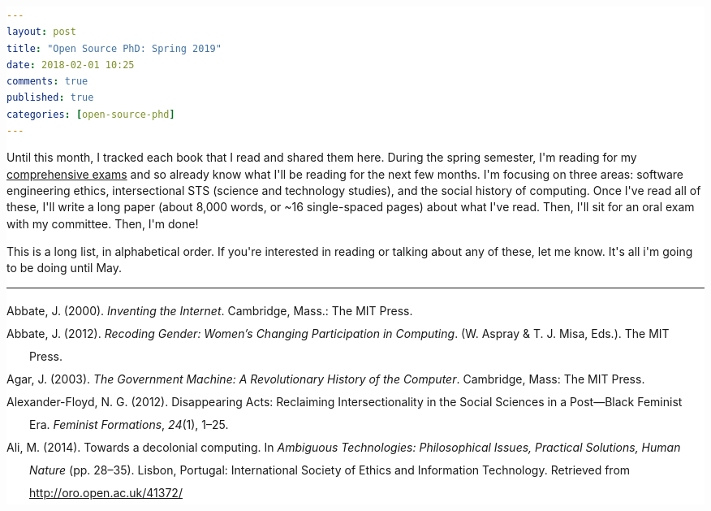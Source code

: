 ```yaml
---
layout: post
title: "Open Source PhD: Spring 2019"
date: 2018-02-01 10:25
comments: true
published: true
categories: [open-source-phd]
---
```


Until this month, I tracked each book that I read and shared them here.  During the spring semester, I'm reading for my [comprehensive exams](https://en.wikipedia.org/wiki/Comprehensive_examination) and so already know what I'll be reading for the next few months. I'm focusing on three areas: software engineering ethics, intersectional STS (science and technology studies), and the social history of computing.  Once I've read all of these, I'll write a long paper (about 8,000 words, or ~16 single-spaced pages) about what I've read.  Then, I'll sit for an oral exam with my committee.  Then, I'm done!

This is a long list, in alphabetical order.  If you're interested in reading or talking about any of these, let me know.  It's all i'm going to be doing until May.

<hr>

<div class="csl-bib-body" style="line-height: 2; margin-left: 2em; text-indent:-2em;">
  <div class="csl-entry">Abbate, J. (2000). <i>Inventing the Internet</i>. Cambridge, Mass.: The MIT Press.</div>
  <span class="Z3988" title="url_ver=Z39.88-2004&amp;ctx_ver=Z39.88-2004&amp;rfr_id=info%3Asid%2Fzotero.org%3A2&amp;rft_id=urn%3Aisbn%3A978-0-262-51115-5&amp;rft_val_fmt=info%3Aofi%2Ffmt%3Akev%3Amtx%3Abook&amp;rft.genre=book&amp;rft.btitle=Inventing%20the%20Internet&amp;rft.place=Cambridge%2C%20Mass.&amp;rft.publisher=The%20MIT%20Press&amp;rft.aufirst=Janet&amp;rft.aulast=Abbate&amp;rft.au=Janet%20Abbate&amp;rft.date=2000-07-31&amp;rft.tpages=272&amp;rft.isbn=978-0-262-51115-5&amp;rft.language=English"></span>
  <div class="csl-entry">Abbate, J. (2012). <i>Recoding Gender: Women’s Changing Participation in Computing</i>. (W. Aspray &amp; T. J. Misa, Eds.). The MIT Press.</div>
  <span class="Z3988" title="url_ver=Z39.88-2004&amp;ctx_ver=Z39.88-2004&amp;rfr_id=info%3Asid%2Fzotero.org%3A2&amp;rft_val_fmt=info%3Aofi%2Ffmt%3Akev%3Amtx%3Abook&amp;rft.genre=book&amp;rft.btitle=Recoding%20Gender%3A%20Women's%20Changing%20Participation%20in%20Computing&amp;rft.publisher=The%20MIT%20Press&amp;rft.aufirst=Janet&amp;rft.aulast=Abbate&amp;rft.au=Janet%20Abbate&amp;rft.au=William%20Aspray&amp;rft.au=Thomas%20J.%20Misa&amp;rft.date=2012-10-19&amp;rft.tpages=259&amp;rft.language=English"></span>
  <div class="csl-entry">Agar, J. (2003). <i>The Government Machine: A Revolutionary History of the Computer</i>. Cambridge, Mass: The MIT Press.</div>
  <span class="Z3988" title="url_ver=Z39.88-2004&amp;ctx_ver=Z39.88-2004&amp;rfr_id=info%3Asid%2Fzotero.org%3A2&amp;rft_id=urn%3Aisbn%3A978-0-262-01202-7&amp;rft_val_fmt=info%3Aofi%2Ffmt%3Akev%3Amtx%3Abook&amp;rft.genre=book&amp;rft.btitle=The%20Government%20Machine%3A%20A%20Revolutionary%20History%20of%20the%20Computer&amp;rft.place=Cambridge%2C%20Mass&amp;rft.publisher=The%20MIT%20Press&amp;rft.aufirst=Jon&amp;rft.aulast=Agar&amp;rft.au=Jon%20Agar&amp;rft.date=2003-09-26&amp;rft.tpages=564&amp;rft.isbn=978-0-262-01202-7&amp;rft.language=English"></span>
  <div class="csl-entry">Alexander-Floyd, N. G. (2012). Disappearing Acts: Reclaiming Intersectionality in the Social Sciences in a Post—Black Feminist Era. <i>Feminist Formations</i>, <i>24</i>(1), 1–25.</div>
  <span class="Z3988" title="url_ver=Z39.88-2004&amp;ctx_ver=Z39.88-2004&amp;rfr_id=info%3Asid%2Fzotero.org%3A2&amp;rft_val_fmt=info%3Aofi%2Ffmt%3Akev%3Amtx%3Ajournal&amp;rft.genre=article&amp;rft.atitle=Disappearing%20Acts%3A%20Reclaiming%20Intersectionality%20in%20the%20Social%20Sciences%20in%20a%20Post%E2%80%94Black%20Feminist%20Era&amp;rft.jtitle=Feminist%20Formations&amp;rft.volume=24&amp;rft.issue=1&amp;rft.aufirst=Nikol%20G.&amp;rft.aulast=Alexander-Floyd&amp;rft.au=Nikol%20G.%20Alexander-Floyd&amp;rft.date=2012&amp;rft.pages=1-25&amp;rft.spage=1&amp;rft.epage=25&amp;rft.issn=2151-7363"></span>
  <div class="csl-entry">Ali, M. (2014). Towards a decolonial computing. In <i>Ambiguous Technologies: Philosophical Issues, Practical Solutions, Human Nature</i> (pp. 28–35). Lisbon, Portugal: International Society of Ethics and Information Technology. Retrieved from <a href="http://oro.open.ac.uk/41372/">http://oro.open.ac.uk/41372/</a></div>